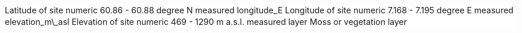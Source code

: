 </td>
<td style="text-align:left;">
Latitude of site
</td>
<td style="text-align:left;">
numeric
</td>
<td style="text-align:left;">
60.86 - 60.88
</td>
<td style="text-align:left;">
degree N
</td>
<td style="text-align:left;">
measured
</td>
</tr>
<tr>
<td style="text-align:left;">
longitude_E
</td>
<td style="text-align:left;">
Longitude of site
</td>
<td style="text-align:left;">
numeric
</td>
<td style="text-align:left;">
7.168 - 7.195
</td>
<td style="text-align:left;">
degree E
</td>
<td style="text-align:left;">
measured
</td>
</tr>
<tr>
<td style="text-align:left;">
elevation_m\_asl
</td>
<td style="text-align:left;">
Elevation of site
</td>
<td style="text-align:left;">
numeric
</td>
<td style="text-align:left;">
469 - 1290
</td>
<td style="text-align:left;">
m a.s.l.
</td>
<td style="text-align:left;">
measured
</td>
</tr>
<tr>
<td style="text-align:left;">
layer
</td>
<td style="text-align:left;">
Moss or vegetation layer
</td>